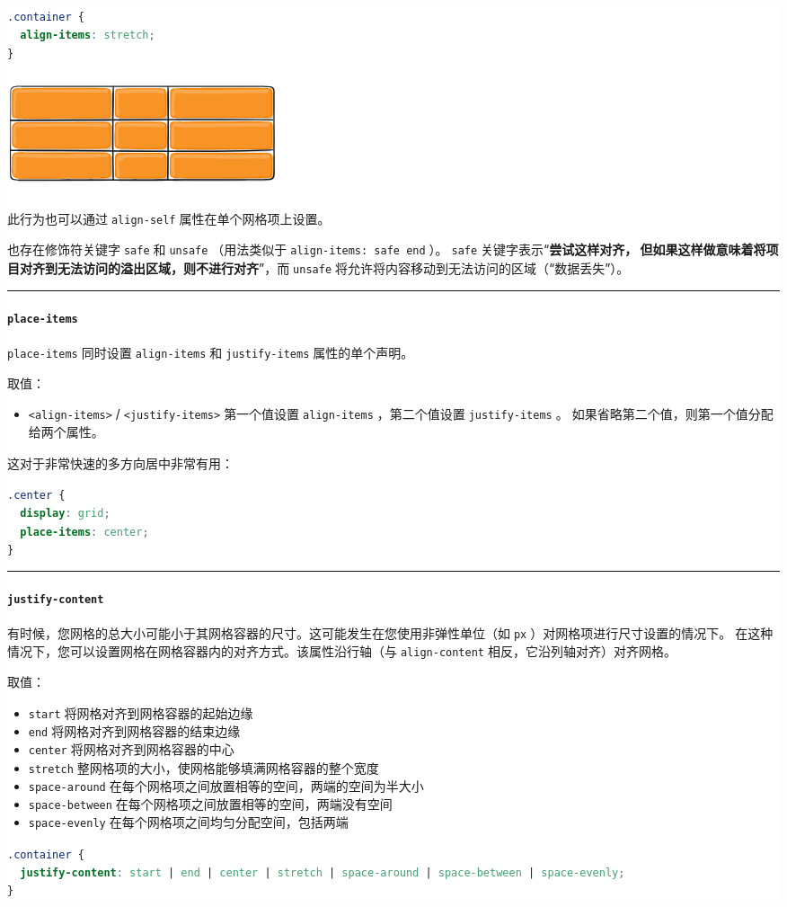 ```css
.container {
  align-items: stretch;
}
```

![align-items-stretch.png](images/align-items-stretch.png)


此行为也可以通过 `align-self` 属性在单个网格项上设置。

也存在修饰符关键字 `safe` 和 `unsafe` （用法类似于 `align-items: safe end` ）。 `safe` 关键字表示“**尝试这样对齐，
但如果这样做意味着将项目对齐到无法访问的溢出区域，则不进行对齐**”，而 `unsafe` 将允许将内容移动到无法访问的区域（“数据丢失”）。

------

#### `place-items`

`place-items`  同时设置 `align-items` 和 `justify-items` 属性的单个声明。

取值：
- `<align-items>` / `<justify-items>` 第一个值设置 `align-items` ，第二个值设置 `justify-items` 。
如果省略第二个值，则第一个值分配给两个属性。

这对于非常快速的多方向居中非常有用：

```css
.center {
  display: grid;
  place-items: center;
}
```

------

#### `justify-content`

有时候，您网格的总大小可能小于其网格容器的尺寸。这可能发生在您使用非弹性单位（如 `px` ）对网格项进行尺寸设置的情况下。
在这种情况下，您可以设置网格在网格容器内的对齐方式。该属性沿行轴（与 `align-content` 相反，它沿列轴对齐）对齐网格。

取值：
- `start`  将网格对齐到网格容器的起始边缘
- `end`  将网格对齐到网格容器的结束边缘
- `center`  将网格对齐到网格容器的中心
- `stretch`  整网格项的大小，使网格能够填满网格容器的整个宽度
- `space-around`  在每个网格项之间放置相等的空间，两端的空间为半大小
- `space-between`  在每个网格项之间放置相等的空间，两端没有空间
- `space-evenly`  在每个网格项之间均匀分配空间，包括两端

```css
.container {
  justify-content: start | end | center | stretch | space-around | space-between | space-evenly;    
}
```
